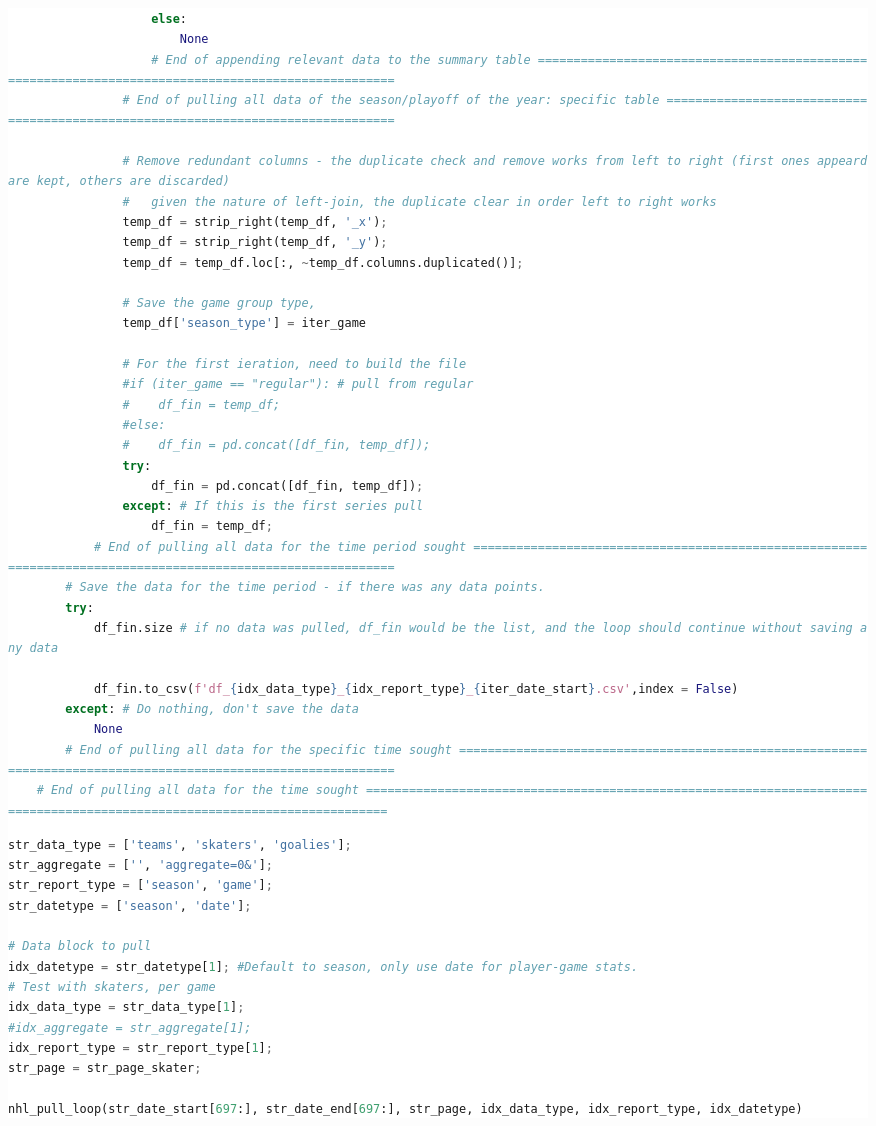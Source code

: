 ```python
                    else:
                        None
                    # End of appending relevant data to the summary table ====================================================================================================
                # End of pulling all data of the season/playoff of the year: specific table ==================================================================================

                # Remove redundant columns - the duplicate check and remove works from left to right (first ones appeard are kept, others are discarded)
                #   given the nature of left-join, the duplicate clear in order left to right works
                temp_df = strip_right(temp_df, '_x');
                temp_df = strip_right(temp_df, '_y');
                temp_df = temp_df.loc[:, ~temp_df.columns.duplicated()];

                # Save the game group type,
                temp_df['season_type'] = iter_game

                # For the first ieration, need to build the file
                #if (iter_game == "regular"): # pull from regular
                #    df_fin = temp_df;
                #else:
                #    df_fin = pd.concat([df_fin, temp_df]);
                try:
                    df_fin = pd.concat([df_fin, temp_df]);
                except: # If this is the first series pull
                    df_fin = temp_df;
            # End of pulling all data for the time period sought =============================================================================================================
        # Save the data for the time period - if there was any data points.
        try:
            df_fin.size # if no data was pulled, df_fin would be the list, and the loop should continue without saving any data

            df_fin.to_csv(f'df_{idx_data_type}_{idx_report_type}_{iter_date_start}.csv',index = False)
        except: # Do nothing, don't save the data
            None
        # End of pulling all data for the specific time sought ===============================================================================================================
    # End of pulling all data for the time sought ===========================================================================================================================
```


```python
str_data_type = ['teams', 'skaters', 'goalies'];
str_aggregate = ['', 'aggregate=0&'];
str_report_type = ['season', 'game'];
str_datetype = ['season', 'date'];

# Data block to pull
idx_datetype = str_datetype[1]; #Default to season, only use date for player-game stats.
# Test with skaters, per game
idx_data_type = str_data_type[1];
#idx_aggregate = str_aggregate[1];
idx_report_type = str_report_type[1];
str_page = str_page_skater;

nhl_pull_loop(str_date_start[697:], str_date_end[697:], str_page, idx_data_type, idx_report_type, idx_datetype)
```
